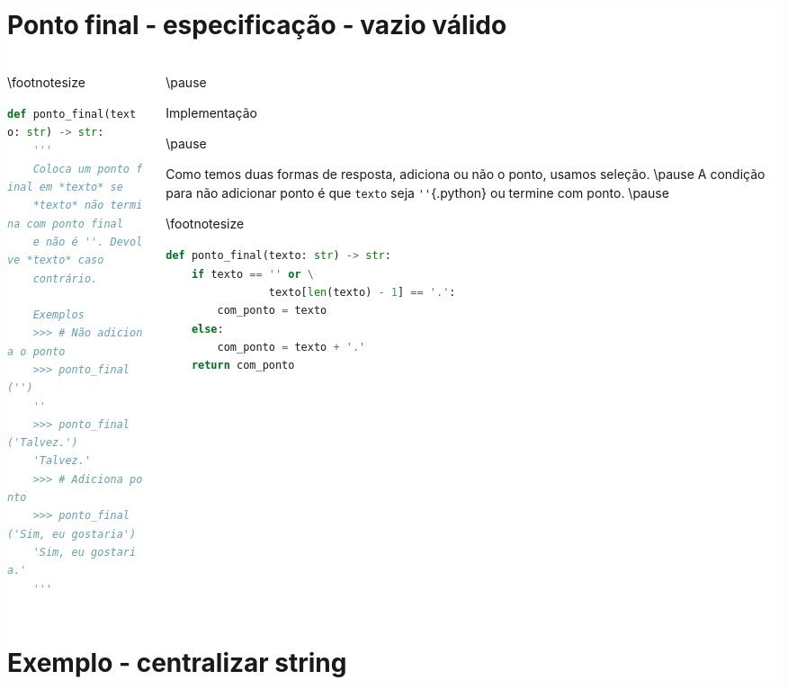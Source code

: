 
# Ponto final - especificação - vazio válido

<div class="columns">
<div class="column" width="48%">

\footnotesize

```python
def ponto_final(texto: str) -> str:
    '''
    Coloca um ponto final em *texto* se
    *texto* não termina com ponto final
    e não é ''. Devolve *texto* caso
    contrário.

    Exemplos
    >>> # Não adiciona o ponto
    >>> ponto_final('')
    ''
    >>> ponto_final('Talvez.')
    'Talvez.'
    >>> # Adiciona ponto
    >>> ponto_final('Sim, eu gostaria')
    'Sim, eu gostaria.'
    '''
```

</div>
<div class="column" width="48%">

\pause

Implementação

\pause

Como temos duas formas de resposta, adiciona ou não o ponto, usamos seleção. \pause A condição para não adicionar ponto é que `texto` seja `''`{.python} ou termine com ponto. \pause

\footnotesize

```python
def ponto_final(texto: str) -> str:
    if texto == '' or \
                texto[len(texto) - 1] == '.':
        com_ponto = texto
    else:
        com_ponto = texto + '.'
    return com_ponto
```
</div>
</div>


# Exemplo - centralizar string
